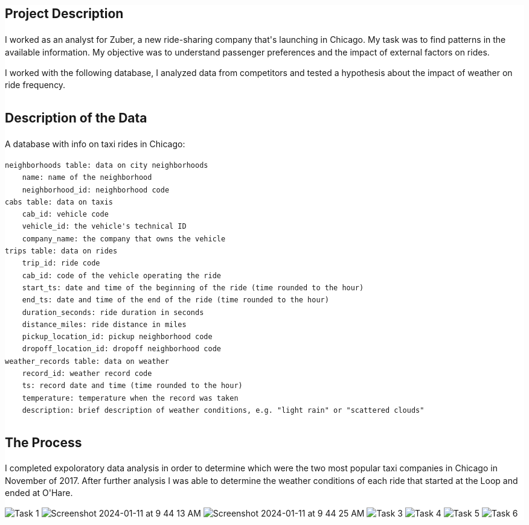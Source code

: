 ## Project Description

I worked as an analyst for Zuber, a new ride-sharing company that's launching in Chicago. My task was to find patterns in the available information. My objective was to understand passenger preferences and the impact of external factors on rides.

I worked with the following database, I analyzed data from competitors and tested a hypothesis about the impact of weather on ride frequency. 

## Description of the Data

A database with info on taxi rides in Chicago:
    
    neighborhoods table: data on city neighborhoods
        name: name of the neighborhood
        neighborhood_id: neighborhood code
    cabs table: data on taxis
        cab_id: vehicle code
        vehicle_id: the vehicle's technical ID
        company_name: the company that owns the vehicle
    trips table: data on rides
        trip_id: ride code
        cab_id: code of the vehicle operating the ride
        start_ts: date and time of the beginning of the ride (time rounded to the hour)
        end_ts: date and time of the end of the ride (time rounded to the hour)
        duration_seconds: ride duration in seconds
        distance_miles: ride distance in miles
        pickup_location_id: pickup neighborhood code
        dropoff_location_id: dropoff neighborhood code
    weather_records table: data on weather
        record_id: weather record code
        ts: record date and time (time rounded to the hour)
        temperature: temperature when the record was taken
        description: brief description of weather conditions, e.g. "light rain" or "scattered clouds"


## The Process

I completed expoloratory data analysis in order to determine which were the two most popular taxi companies in Chicago in November of 2017. After further analysis I was able to determine the weather conditions of each ride that started at the Loop and ended at O'Hare.

<img width="1369" alt="Task 1" src="https://github.com/erikacarlier/TripleTen-Projects/assets/155183853/b6e355e5-84b8-433a-946f-342074593bfe">

<img width="1361" alt="Screenshot 2024-01-11 at 9 44 13 AM" src="https://github.com/erikacarlier/TripleTen-Projects/assets/155183853/8e6989b5-abb1-4d7c-8a67-f79d880ff5dd">
<img width="673" alt="Screenshot 2024-01-11 at 9 44 25 AM" src="https://github.com/erikacarlier/TripleTen-Projects/assets/155183853/53ca3122-7ae8-4859-b6d7-2f7f847cb123">

<img width="1363" alt="Task 3" src="https://github.com/erikacarlier/TripleTen-Projects/assets/155183853/e37d9acd-6810-4bd1-830c-ac5ffee3d42e">

<img width="1366" alt="Task 4" src="https://github.com/erikacarlier/TripleTen-Projects/assets/155183853/fe6fea5a-5d00-42ec-bb75-0f51d79f1aa4">

<img width="1361" alt="Task 5" src="https://github.com/erikacarlier/TripleTen-Projects/assets/155183853/59da13da-8551-41ed-8d43-3ec6b9f7c998">

<img width="1365" alt="Task 6" src="https://github.com/erikacarlier/TripleTen-Projects/assets/155183853/72b2861f-2eff-419d-b0c2-b86ef457e6f9">

